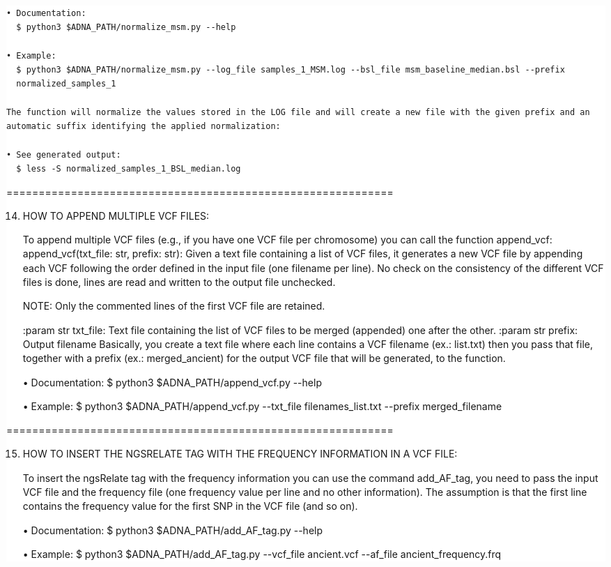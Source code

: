     • Documentation:
      $ python3 $ADNA_PATH/normalize_msm.py --help

    • Example:
      $ python3 $ADNA_PATH/normalize_msm.py --log_file samples_1_MSM.log --bsl_file msm_baseline_median.bsl --prefix 
      normalized_samples_1

    The function will normalize the values stored in the LOG file and will create a new file with the given prefix and an 
    automatic suffix identifying the applied normalization:

    • See generated output:  
      $ less -S normalized_samples_1_BSL_median.log

============================================================

14) HOW TO APPEND MULTIPLE VCF FILES:

    To append multiple VCF files (e.g., if you have one VCF file per chromosome) you can call the function append_vcf:
    append_vcf(txt_file: str, prefix: str):
    Given a text file containing a list of VCF files, it generates a new VCF file by appending each
    VCF following the order defined in the input file (one filename per line). No check on the
    consistency of the different VCF files is done, lines are read and written to the output file
    unchecked.

    NOTE: Only the commented lines of the first VCF file are retained.

    :param str txt_file: Text file containing the list of VCF files to be merged (appended) one after the
    other.
    :param str prefix: Output filename
    Basically, you create a text file where each line contains a VCF filename (ex.: list.txt) then you pass that file, 
    together with a prefix (ex.: merged_ancient) for the output VCF file that will be generated, to the function.
    
    • Documentation:
      $ python3 $ADNA_PATH/append_vcf.py --help

    • Example:
      $ python3 $ADNA_PATH/append_vcf.py --txt_file filenames_list.txt --prefix merged_filename

============================================================

15) HOW TO INSERT THE NGSRELATE TAG WITH THE FREQUENCY INFORMATION IN A VCF FILE:

    To insert the ngsRelate tag with the frequency information you can use the command add_AF_tag,
    you need to pass the input VCF file and the frequency file (one frequency value per line and no
    other information). The assumption is that the first line contains the frequency value for the
    first SNP in the VCF file (and so on).

    • Documentation:
      $ python3 $ADNA_PATH/add_AF_tag.py --help

    • Example:
      $ python3 $ADNA_PATH/add_AF_tag.py --vcf_file ancient.vcf --af_file ancient_frequency.frq
